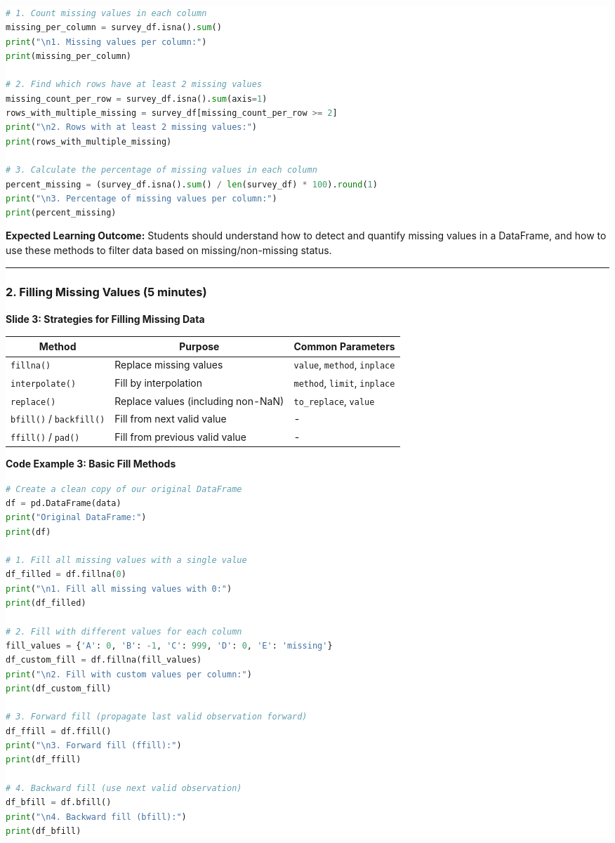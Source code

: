 ```python
# 1. Count missing values in each column
missing_per_column = survey_df.isna().sum()
print("\n1. Missing values per column:")
print(missing_per_column)

# 2. Find which rows have at least 2 missing values
missing_count_per_row = survey_df.isna().sum(axis=1)
rows_with_multiple_missing = survey_df[missing_count_per_row >= 2]
print("\n2. Rows with at least 2 missing values:")
print(rows_with_multiple_missing)

# 3. Calculate the percentage of missing values in each column
percent_missing = (survey_df.isna().sum() / len(survey_df) * 100).round(1)
print("\n3. Percentage of missing values per column:")
print(percent_missing)
```

**Expected Learning Outcome:** Students should understand how to detect and quantify missing values in a DataFrame, and how to use these methods to filter data based on missing/non-missing status.

---

### 2. Filling Missing Values (5 minutes)

**Slide 3: Strategies for Filling Missing Data**

| Method | Purpose | Common Parameters |
|--------|---------|-------------------|
| `fillna()` | Replace missing values | `value`, `method`, `inplace` |
| `interpolate()` | Fill by interpolation | `method`, `limit`, `inplace` |
| `replace()` | Replace values (including non-NaN) | `to_replace`, `value` |
| `bfill()` / `backfill()` | Fill from next valid value | - |
| `ffill()` / `pad()` | Fill from previous valid value | - |

**Code Example 3: Basic Fill Methods**
```python
# Create a clean copy of our original DataFrame
df = pd.DataFrame(data)
print("Original DataFrame:")
print(df)

# 1. Fill all missing values with a single value
df_filled = df.fillna(0)
print("\n1. Fill all missing values with 0:")
print(df_filled)

# 2. Fill with different values for each column
fill_values = {'A': 0, 'B': -1, 'C': 999, 'D': 0, 'E': 'missing'}
df_custom_fill = df.fillna(fill_values)
print("\n2. Fill with custom values per column:")
print(df_custom_fill)

# 3. Forward fill (propagate last valid observation forward)
df_ffill = df.ffill()
print("\n3. Forward fill (ffill):")
print(df_ffill)

# 4. Backward fill (use next valid observation)
df_bfill = df.bfill()
print("\n4. Backward fill (bfill):")
print(df_bfill)

```